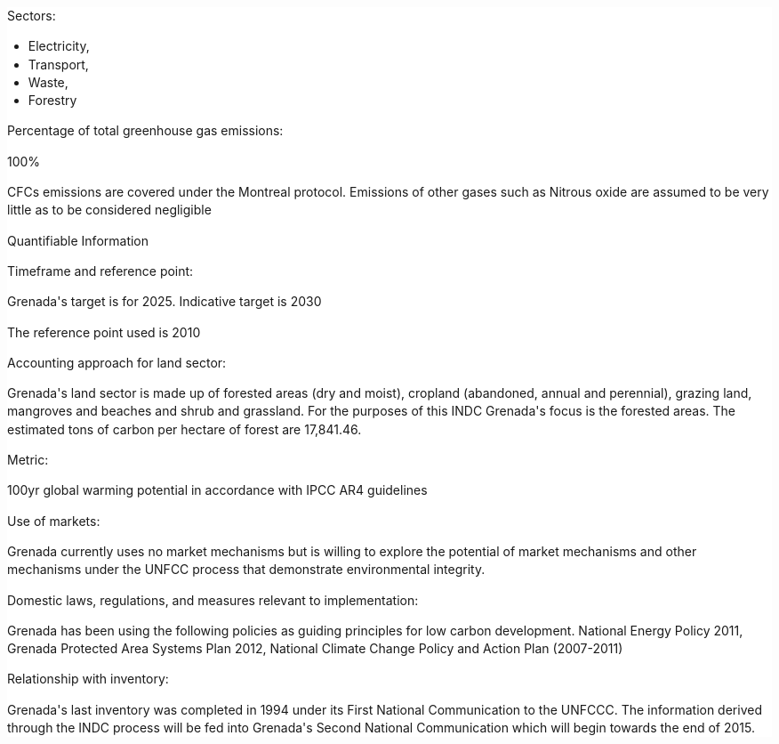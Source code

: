  

Sectors:  

-  Electricity,  
-  Transport,  
-  Waste, 
-  Forestry 

 

Percentage of total greenhouse gas emissions: 

100% 

CFCs emissions are covered under the Montreal protocol. Emissions of other gases such as 
Nitrous oxide are assumed to be very little as to be considered negligible 

Quantifiable Information  

Timeframe and reference point: 

Grenada's target is for 2025. Indicative target is 2030 

The reference point used is 2010  

 

Accounting approach for land sector:  

Grenada's land sector is made up of forested areas (dry and moist), cropland (abandoned, 
annual and perennial), grazing land, mangroves and beaches and shrub and grassland. For the 
purposes of this INDC Grenada's focus is the forested areas. The estimated tons of carbon per 
hectare of forest are 17,841.46. 

 

 

 

Metric:  

 

100yr global warming potential in accordance with IPCC AR4 guidelines 

 

Use of markets:  

Grenada currently uses no market mechanisms but is willing to explore the potential of market 
mechanisms and other mechanisms under the UNFCC process that demonstrate 
environmental integrity. 

 

Domestic laws, regulations, and measures relevant to implementation:  

Grenada has been using the following policies as guiding principles for low carbon 
development. National Energy Policy 2011, Grenada Protected Area Systems Plan 2012, 
National Climate Change Policy and Action Plan (2007-2011) 

 

Relationship with inventory:   

Grenada's last inventory was completed in 1994 under its First National Communication to 
the UNFCCC. The information derived through the INDC process will be fed into Grenada's 
Second National Communication which will begin towards the end of 2015. 
